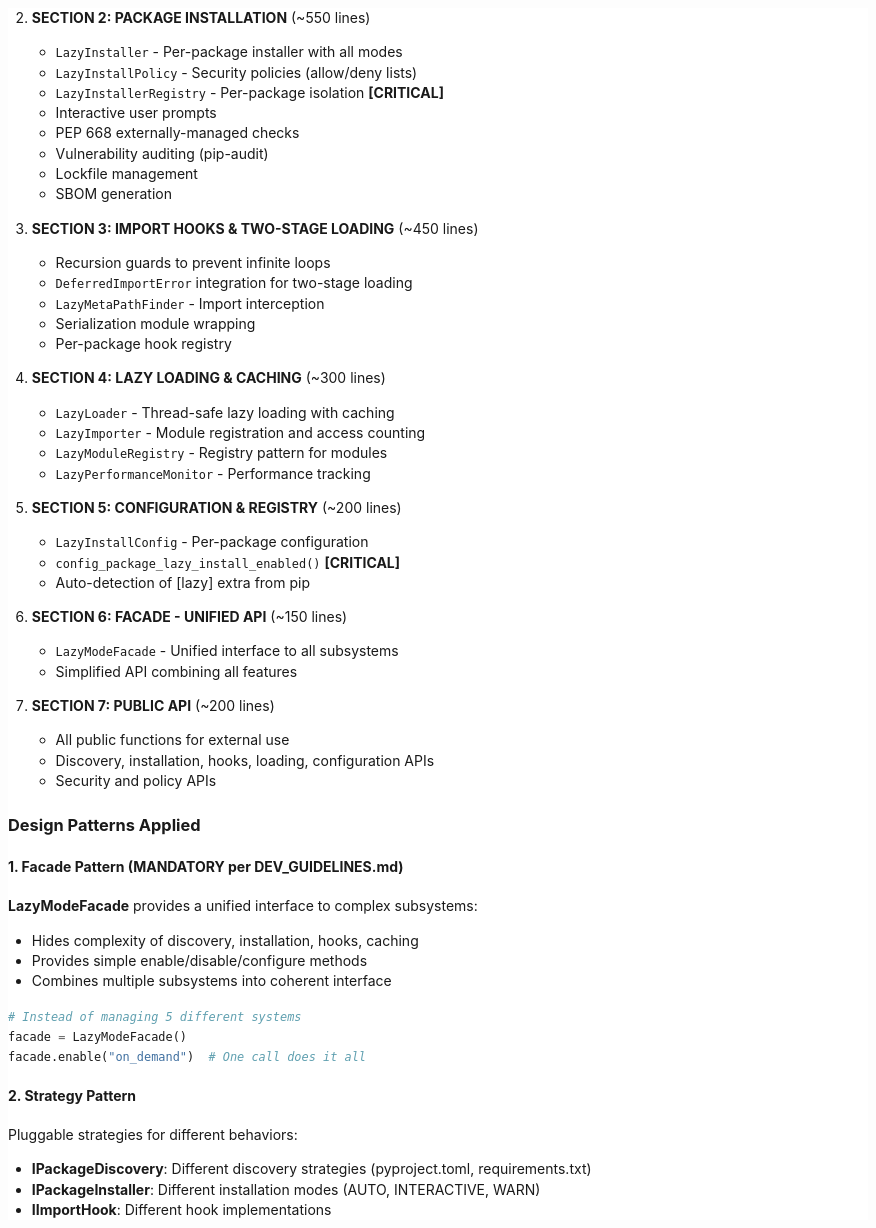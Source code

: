 2. **SECTION 2: PACKAGE INSTALLATION** (~550 lines)
   - `LazyInstaller` - Per-package installer with all modes
   - `LazyInstallPolicy` - Security policies (allow/deny lists)
   - `LazyInstallerRegistry` - Per-package isolation **[CRITICAL]**
   - Interactive user prompts
   - PEP 668 externally-managed checks
   - Vulnerability auditing (pip-audit)
   - Lockfile management
   - SBOM generation

3. **SECTION 3: IMPORT HOOKS & TWO-STAGE LOADING** (~450 lines)
   - Recursion guards to prevent infinite loops
   - `DeferredImportError` integration for two-stage loading
   - `LazyMetaPathFinder` - Import interception
   - Serialization module wrapping
   - Per-package hook registry

4. **SECTION 4: LAZY LOADING & CACHING** (~300 lines)
   - `LazyLoader` - Thread-safe lazy loading with caching
   - `LazyImporter` - Module registration and access counting
   - `LazyModuleRegistry` - Registry pattern for modules
   - `LazyPerformanceMonitor` - Performance tracking

5. **SECTION 5: CONFIGURATION & REGISTRY** (~200 lines)
   - `LazyInstallConfig` - Per-package configuration
   - `config_package_lazy_install_enabled()` **[CRITICAL]**
   - Auto-detection of [lazy] extra from pip

6. **SECTION 6: FACADE - UNIFIED API** (~150 lines)
   - `LazyModeFacade` - Unified interface to all subsystems
   - Simplified API combining all features

7. **SECTION 7: PUBLIC API** (~200 lines)
   - All public functions for external use
   - Discovery, installation, hooks, loading, configuration APIs
   - Security and policy APIs

### Design Patterns Applied

#### 1. Facade Pattern (MANDATORY per DEV_GUIDELINES.md)
**LazyModeFacade** provides a unified interface to complex subsystems:
- Hides complexity of discovery, installation, hooks, caching
- Provides simple enable/disable/configure methods
- Combines multiple subsystems into coherent interface

```python
# Instead of managing 5 different systems
facade = LazyModeFacade()
facade.enable("on_demand")  # One call does it all
```

#### 2. Strategy Pattern
Pluggable strategies for different behaviors:
- **IPackageDiscovery**: Different discovery strategies (pyproject.toml, requirements.txt)
- **IPackageInstaller**: Different installation modes (AUTO, INTERACTIVE, WARN)
- **IImportHook**: Different hook implementations
